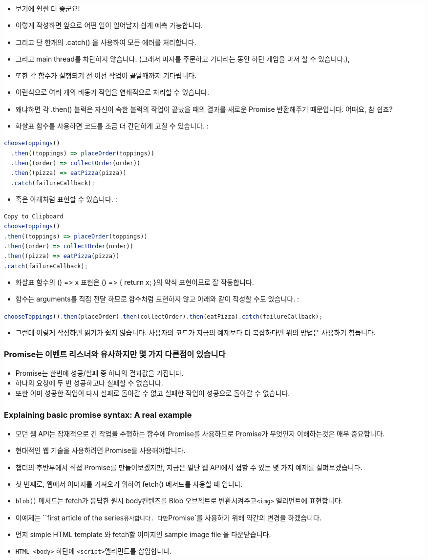 - 보기에 훨씬 더 좋군요!
- 이렇게 작성하면 앞으로 어떤 일이 일어날지 쉽게 예측 가능합니다.
- 그리고 단 한개의 .catch() 을 사용하여 모든 에러를 처리합니다.
- 그리고 main thread를 차단하지 않습니다. (그래서 피자를 주문하고 기다리는 동안 하던 게임을 마저 할 수 있습니다.),
- 또한 각 함수가 실행되기 전 이전 작업이 끝날때까지 기다립니다.
- 이런식으로 여러 개의 비동기 작업을 연쇄적으로 처리할 수 있습니다.
- 왜냐햐면 각 .then() 블럭은 자신이 속한 블럭의 작업이 끝났을 때의 결과를 새로운 Promise 반환해주기 때문입니다. 어때요, 참 쉽죠?

- 화살표 함수를 사용하면 코드를 조금 더 간단하게 고칠 수 있습니다. :

```javascript
chooseToppings()
  .then((toppings) => placeOrder(toppings))
  .then((order) => collectOrder(order))
  .then((pizza) => eatPizza(pizza))
  .catch(failureCallback);
```

- 혹은 아래처럼 표현할 수 있습니다. :

```javascript
Copy to Clipboard
chooseToppings()
.then((toppings) => placeOrder(toppings))
.then((order) => collectOrder(order))
.then((pizza) => eatPizza(pizza))
.catch(failureCallback);
```

- 화살표 함수의 () => x 표현은 () => { return x; }의 약식 표현이므로 잘 작동합니다.

- 함수는 arguments를 직접 전달 하므로 함수처럼 표현하지 않고 아래와 같이 작성할 수도 있습니다. :

```javascript
chooseToppings().then(placeOrder).then(collectOrder).then(eatPizza).catch(failureCallback);
```

- 그런데 이렇게 작성하면 읽기가 쉽지 않습니다. 사용자의 코드가 지금의 예제보다 더 복잡하다면 위의 방법은 사용하기 힘듭니다.

### Promise는 이벤트 리스너와 유사하지만 몇 가지 다른점이 있습니다

- Promise는 한번에 성공/실패 중 하나의 결과값을 가집니다.
- 하나의 요청에 두 번 성공하고나 실패할 수 없습니다.
- 또한 이미 성공한 작업이 다시 실패로 돌아갈 수 없고 실패한 작업이 성공으로 돌아갈 수 없습니다.

### Explaining basic promise syntax: A real example

- 모던 웹 API는 잠재적으로 긴 작업을 수행하는 함수에 Promise를 사용하므로 Promise가 무엇인지 이해하는것은 매우 중요합니다.
- 현대적인 웹 기술을 사용하려면 Promise를 사용해야합니다.
- 챕터의 후반부에서 직접 Promise를 만들어보겠지만, 지금은 일단 웹 API에서 접할 수 있는 몇 가지 예제를 살펴보겠습니다.

- 첫 번째로, 웹에서 이미지를 가져오기 위하여 fetch() 메서드를 사용할 때 입니다.
- `blob()` 메서드는 fetch가 응답한 원시 body컨텐츠를 Blob 오브젝트로 변환시켜주고`<img>` 엘리먼트에 표현합니다.
- 이예제는 ``first article of the series`유사합니다. 다만`Promise`를 사용하기 위해 약간의 변경을 하겠습니다.

- 먼저 simple HTML template 와 fetch할 이미지인 sample image file 을 다운받습니다.
- `HTML <body>` 하단에 `<script>`엘리먼트를 삽입합니다.
